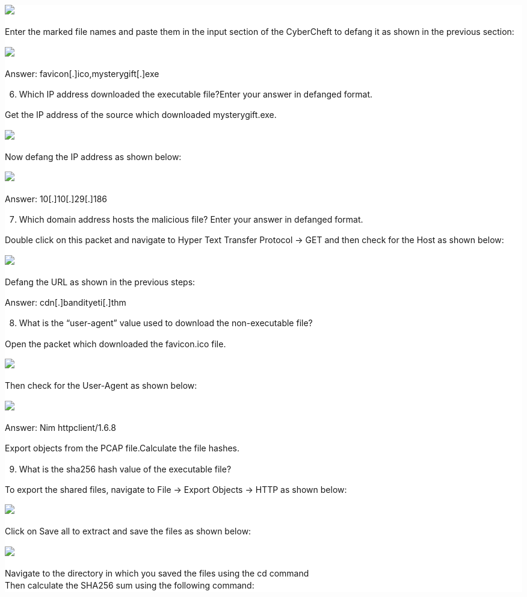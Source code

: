 ![](https://miro.medium.com/max/875/1*Z0o3aBETInKyedrZfplMUQ.png)

Enter the marked file names and paste them in the input section of the CyberCheft to defang it as shown in the previous section:

![](https://miro.medium.com/max/875/1*4uSO9azLKPd1-HgXL6w1bQ.png)

Answer: favicon[.]ico,mysterygift[.]exe

6. Which IP address downloaded the executable file?Enter your answer in defanged format.

Get the IP address of the source which downloaded mysterygift.exe.

![](https://miro.medium.com/max/875/1*VgPNKQQO2whmrrrkcVG5Iw.png)

Now defang the IP address as shown below:

![](https://miro.medium.com/max/875/1*cxmeR4AgfPO1YXCg3rnJCQ.png)

Answer: 10[.]10[.]29[.]186

7. Which domain address hosts the malicious file? Enter your answer in defanged format.

Double click on this packet and navigate to Hyper Text Transfer Protocol → GET and then check for the Host as shown below:

![](https://miro.medium.com/max/875/1*jWijNGb8XRpfLAR9TMYB5A.png)

Defang the URL as shown in the previous steps:

Answer: cdn[.]bandityeti[.]thm

8. What is the “user-agent” value used to download the non-executable file?

Open the packet which downloaded the favicon.ico file.

![](https://miro.medium.com/max/875/1*GwFwOkaySFLIBDOE0iCNNA.png)

Then check for the User-Agent as shown below:

![](https://miro.medium.com/max/875/1*LrVMZQsBDN2NBhNSk4nNxw.png)

Answer: Nim httpclient/1.6.8

Export objects from the PCAP file.Calculate the file hashes.

9. What is the sha256 hash value of the executable file?

To export the shared files, navigate to File → Export Objects → HTTP as shown below:

![](https://miro.medium.com/max/626/1*VNJL0Usd-HekzM8BotDZBA.png)

Click on Save all to extract and save the files as shown below:

![](https://miro.medium.com/max/875/1*FQHgtf1GUD97AwklJqZMkg.png)

Navigate to the directory in which you saved the files using the cd command  
Then calculate the SHA256 sum using the following command:
